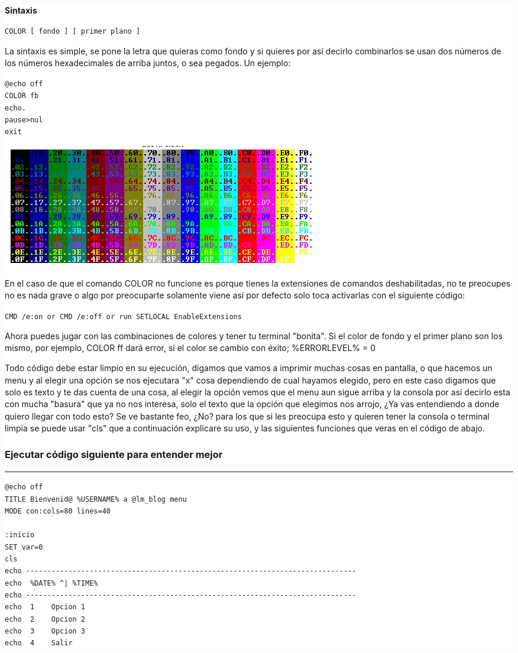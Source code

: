 **Sintaxis**

```batch
COLOR [ fondo ] [ primer plano ]
```
  
La sintaxis es simple, se pone la letra que quieras como fondo y si quieres por así decirlo combinarlos se usan dos números de los números hexadecimales de arriba juntos, o sea pegados. Un ejemplo:  

```batch
@echo off
COLOR fb
echo.
pause>nul
exit
```

![color](/assets/img/post/21/color.png)

En el caso de que el comando COLOR no funcione es porque tienes la extensiones de comandos deshabilitadas, no te preocupes no es nada grave o algo por preocuparte solamente viene así por defecto solo toca activarlas con el siguiente código:  

```batch
CMD /e:on or CMD /e:off or run SETLOCAL EnableExtensions
```

Ahora puedes jugar con las combinaciones de colores y tener tu terminal "bonita". Si el color de fondo y el primer plano son los mismo, por ejemplo, COLOR ff dará error, si el color se cambio con éxito; %ERRORLEVEL% = 0  
  
Todo código debe estar limpio en su ejecución, digamos que vamos a imprimir muchas cosas en pantalla, o que hacemos un menu y al elegir una opción se nos ejecutara "x" cosa dependiendo de cual hayamos elegido, pero en este caso digamos que solo es texto y te das cuenta de una cosa, al elegir la opción vemos que el menu aun sigue arriba y la consola por así decirlo esta con mucha "basura" que ya no nos interesa, solo el texto que la opción que elegimos nos arrojo, ¿Ya vas entendiendo a donde quiero llegar con todo esto? Se ve bastante feo, ¿No? para los que si les preocupa esto y quieren tener la consola o terminal limpia se puede usar "cls" que a continuación explicare su uso, y las siguientes funciones que veras en el código de abajo.  
  
### Ejecutar código siguiente para entender mejor  
----

```batch
@echo off
TITLE Bienvenid@ %USERNAME% a @lm_blog menu
MODE con:cols=80 lines=40

:inicio
SET var=0
cls
echo ------------------------------------------------------------------------------
echo  %DATE% ^| %TIME% 
echo ------------------------------------------------------------------------------
echo  1    Opcion 1   
echo  2    Opcion 2   
echo  3    Opcion 3   
echo  4    Salir
```